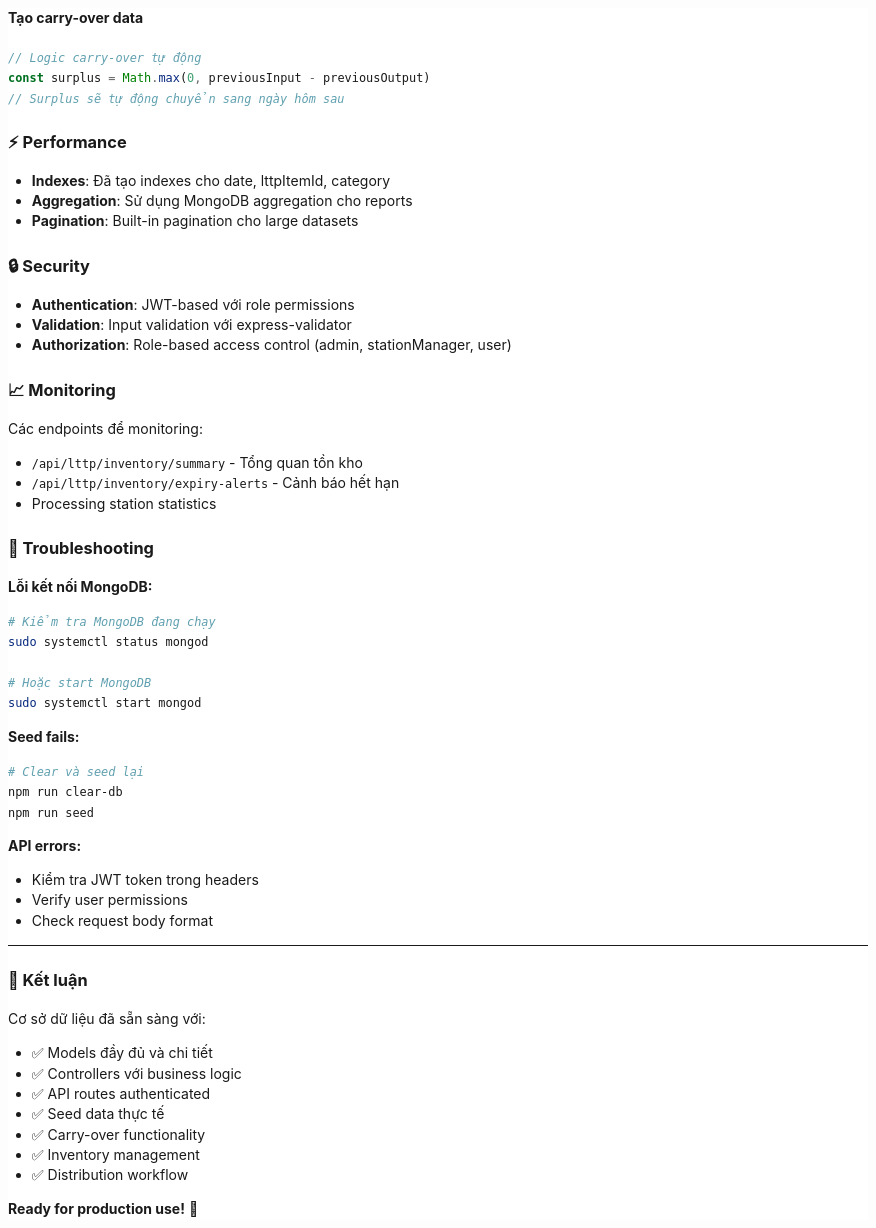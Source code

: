 #### Tạo carry-over data
```javascript
// Logic carry-over tự động
const surplus = Math.max(0, previousInput - previousOutput)
// Surplus sẽ tự động chuyển sang ngày hôm sau
```

### ⚡ Performance

- **Indexes**: Đã tạo indexes cho date, lttpItemId, category
- **Aggregation**: Sử dụng MongoDB aggregation cho reports
- **Pagination**: Built-in pagination cho large datasets

### 🔒 Security

- **Authentication**: JWT-based với role permissions
- **Validation**: Input validation với express-validator
- **Authorization**: Role-based access control (admin, stationManager, user)

### 📈 Monitoring

Các endpoints để monitoring:
- `/api/lttp/inventory/summary` - Tổng quan tồn kho
- `/api/lttp/inventory/expiry-alerts` - Cảnh báo hết hạn
- Processing station statistics

### 🐛 Troubleshooting

**Lỗi kết nối MongoDB:**
```bash
# Kiểm tra MongoDB đang chạy
sudo systemctl status mongod

# Hoặc start MongoDB
sudo systemctl start mongod
```

**Seed fails:**
```bash
# Clear và seed lại
npm run clear-db
npm run seed
```

**API errors:**
- Kiểm tra JWT token trong headers
- Verify user permissions
- Check request body format

---

### 🎯 Kết luận

Cơ sở dữ liệu đã sẵn sàng với:
- ✅ Models đầy đủ và chi tiết
- ✅ Controllers với business logic
- ✅ API routes authenticated
- ✅ Seed data thực tế
- ✅ Carry-over functionality
- ✅ Inventory management
- ✅ Distribution workflow

**Ready for production use!** 🚀 